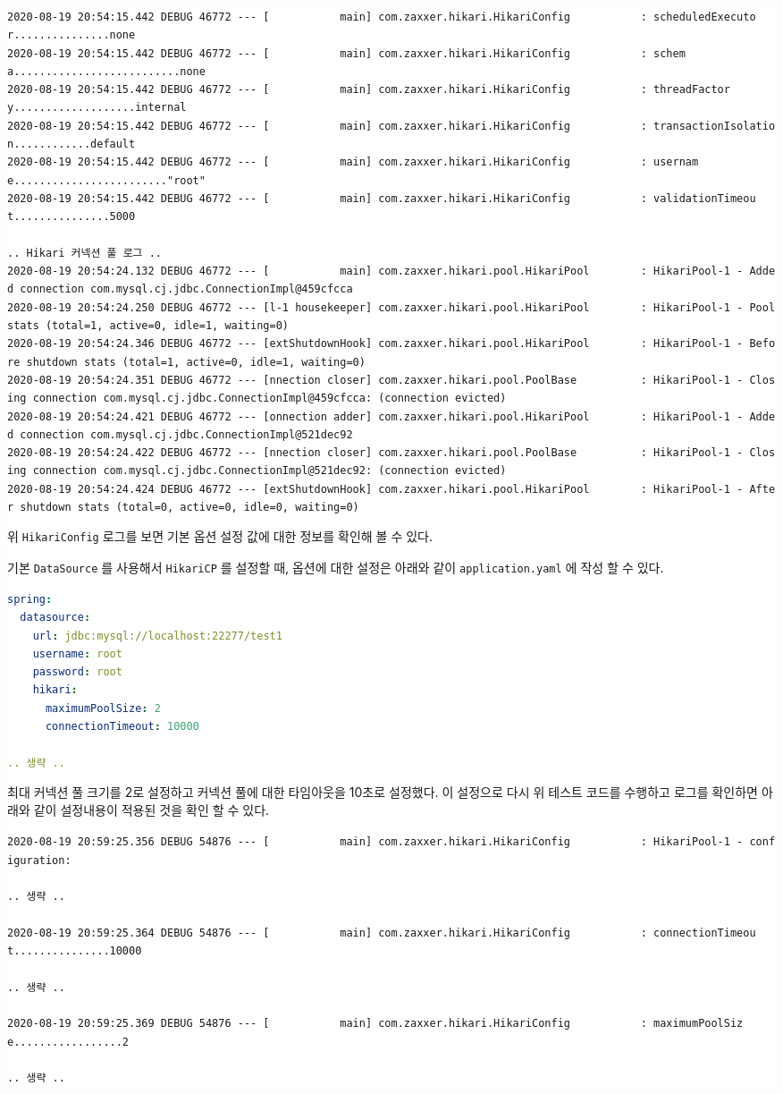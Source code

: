 ```
2020-08-19 20:54:15.442 DEBUG 46772 --- [           main] com.zaxxer.hikari.HikariConfig           : scheduledExecutor...............none
2020-08-19 20:54:15.442 DEBUG 46772 --- [           main] com.zaxxer.hikari.HikariConfig           : schema..........................none
2020-08-19 20:54:15.442 DEBUG 46772 --- [           main] com.zaxxer.hikari.HikariConfig           : threadFactory...................internal
2020-08-19 20:54:15.442 DEBUG 46772 --- [           main] com.zaxxer.hikari.HikariConfig           : transactionIsolation............default
2020-08-19 20:54:15.442 DEBUG 46772 --- [           main] com.zaxxer.hikari.HikariConfig           : username........................"root"
2020-08-19 20:54:15.442 DEBUG 46772 --- [           main] com.zaxxer.hikari.HikariConfig           : validationTimeout...............5000

.. Hikari 커넥션 풀 로그 ..
2020-08-19 20:54:24.132 DEBUG 46772 --- [           main] com.zaxxer.hikari.pool.HikariPool        : HikariPool-1 - Added connection com.mysql.cj.jdbc.ConnectionImpl@459cfcca
2020-08-19 20:54:24.250 DEBUG 46772 --- [l-1 housekeeper] com.zaxxer.hikari.pool.HikariPool        : HikariPool-1 - Pool stats (total=1, active=0, idle=1, waiting=0)
2020-08-19 20:54:24.346 DEBUG 46772 --- [extShutdownHook] com.zaxxer.hikari.pool.HikariPool        : HikariPool-1 - Before shutdown stats (total=1, active=0, idle=1, waiting=0)
2020-08-19 20:54:24.351 DEBUG 46772 --- [nnection closer] com.zaxxer.hikari.pool.PoolBase          : HikariPool-1 - Closing connection com.mysql.cj.jdbc.ConnectionImpl@459cfcca: (connection evicted)
2020-08-19 20:54:24.421 DEBUG 46772 --- [onnection adder] com.zaxxer.hikari.pool.HikariPool        : HikariPool-1 - Added connection com.mysql.cj.jdbc.ConnectionImpl@521dec92
2020-08-19 20:54:24.422 DEBUG 46772 --- [nnection closer] com.zaxxer.hikari.pool.PoolBase          : HikariPool-1 - Closing connection com.mysql.cj.jdbc.ConnectionImpl@521dec92: (connection evicted)
2020-08-19 20:54:24.424 DEBUG 46772 --- [extShutdownHook] com.zaxxer.hikari.pool.HikariPool        : HikariPool-1 - After shutdown stats (total=0, active=0, idle=0, waiting=0)
```  

위 `HikariConfig` 로그를 보면 기본 옵션 설정 값에 대한 정보를 확인해 볼 수 있다.  

기본 `DataSource` 를 사용해서 `HikariCP` 를 설정할 때, 옵션에 대한 설정은 아래와 같이 `application.yaml` 에 작성 할 수 있다. 

```yaml
spring:
  datasource:
    url: jdbc:mysql://localhost:22277/test1
    username: root
    password: root
    hikari:
      maximumPoolSize: 2
      connectionTimeout: 10000

.. 생략 ..
```  

최대 커넥션 풀 크기를 2로 설정하고 커넥션 풀에 대한 타임아웃을 10초로 설정했다. 
이 설정으로 다시 위 테스트 코드를 수행하고 로그를 확인하면 아래와 같이 설정내용이 적용된 것을 확인 할 수 있다. 

```
2020-08-19 20:59:25.356 DEBUG 54876 --- [           main] com.zaxxer.hikari.HikariConfig           : HikariPool-1 - configuration:

.. 생략 ..

2020-08-19 20:59:25.364 DEBUG 54876 --- [           main] com.zaxxer.hikari.HikariConfig           : connectionTimeout...............10000

.. 생략 ..

2020-08-19 20:59:25.369 DEBUG 54876 --- [           main] com.zaxxer.hikari.HikariConfig           : maximumPoolSize.................2

.. 생략 ..
```  